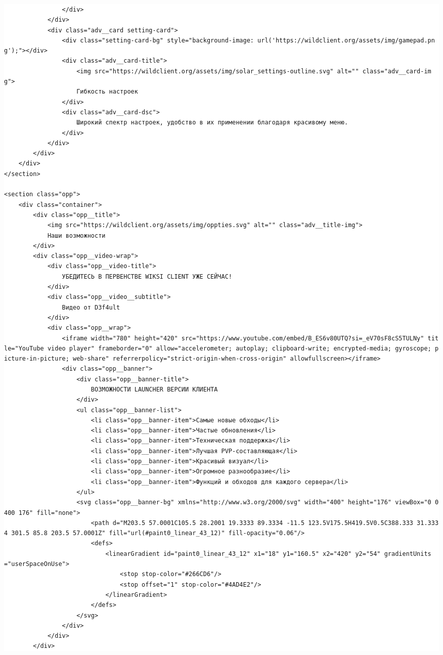                     </div>
                </div>
                <div class="adv__card setting-card">
                    <div class="setting-card-bg" style="background-image: url('https://wildclient.org/assets/img/gamepad.png');"></div>
                    <div class="adv__card-title">
                        <img src="https://wildclient.org/assets/img/solar_settings-outline.svg" alt="" class="adv__card-img">
                        Гибкость настроек
                    </div>
                    <div class="adv__card-dsc">
                        Широкий спектр настроек, удобство в их применении благодаря красивому меню.
                    </div>
                </div>
            </div>
        </div>
    </section>

    <section class="opp">
        <div class="container">
            <div class="opp__title">
                <img src="https://wildclient.org/assets/img/oppties.svg" alt="" class="adv__title-img">
                Наши возможности
            </div>
            <div class="opp__video-wrap">
                <div class="opp__video-title">
                    УБЕДИТЕСЬ В ПЕРВЕНСТВЕ WIKSI CLIENT УЖЕ СЕЙЧАС!
                </div>
                <div class="opp__video__subtitle">
                    Видео от D3f4ult
                </div>
                <div class="opp__wrap">
                    <iframe width="780" height="420" src="https://www.youtube.com/embed/B_ES6v80UTQ?si=_eV70sF8cS5TULNy" title="YouTube video player" frameborder="0" allow="accelerometer; autoplay; clipboard-write; encrypted-media; gyroscope; picture-in-picture; web-share" referrerpolicy="strict-origin-when-cross-origin" allowfullscreen></iframe>
                    <div class="opp__banner">
                        <div class="opp__banner-title">
                            ВОЗМОЖНОСТИ LAUNCHER ВЕРСИИ КЛИЕНТА
                        </div>
                        <ul class="opp__banner-list">
                            <li class="opp__banner-item">Самые новые обходы</li>
                            <li class="opp__banner-item">Частые обновления</li>
                            <li class="opp__banner-item">Техническая поддержка</li>
                            <li class="opp__banner-item">Лучшая PVP-составляющая</li>
                            <li class="opp__banner-item">Красивый визуал</li>
                            <li class="opp__banner-item">Огромное разнообразие</li>
                            <li class="opp__banner-item">Функций и обходов для каждого сервера</li>
                        </ul>
                        <svg class="opp__banner-bg" xmlns="http://www.w3.org/2000/svg" width="400" height="176" viewBox="0 0 400 176" fill="none">
                            <path d="M203.5 57.0001C105.5 28.2001 19.3333 89.3334 -11.5 123.5V175.5H419.5V0.5C388.333 31.3334 301.5 85.8 203.5 57.0001Z" fill="url(#paint0_linear_43_12)" fill-opacity="0.06"/>
                            <defs>
                                <linearGradient id="paint0_linear_43_12" x1="18" y1="160.5" x2="420" y2="54" gradientUnits="userSpaceOnUse">
                                    <stop stop-color="#266CD6"/>
                                    <stop offset="1" stop-color="#4AD4E2"/>
                                </linearGradient>
                            </defs>
                        </svg>
                    </div>
                </div>
            </div>